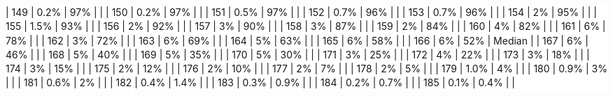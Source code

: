 | 149 | 0.2% | 97% |  |
| 150 | 0.2% | 97% |  |
| 151 | 0.5% | 97% |  |
| 152 | 0.7% | 96% |  |
| 153 | 0.7% | 96% |  |
| 154 | 2% | 95% |  |
| 155 | 1.5% | 93% |  |
| 156 | 2% | 92% |  |
| 157 | 3% | 90% |  |
| 158 | 3% | 87% |  |
| 159 | 2% | 84% |  |
| 160 | 4% | 82% |  |
| 161 | 6% | 78% |  |
| 162 | 3% | 72% |  |
| 163 | 6% | 69% |  |
| 164 | 5% | 63% |  |
| 165 | 6% | 58% |  |
| 166 | 6% | 52% | Median |
| 167 | 6% | 46% |  |
| 168 | 5% | 40% |  |
| 169 | 5% | 35% |  |
| 170 | 5% | 30% |  |
| 171 | 3% | 25% |  |
| 172 | 4% | 22% |  |
| 173 | 3% | 18% |  |
| 174 | 3% | 15% |  |
| 175 | 2% | 12% |  |
| 176 | 2% | 10% |  |
| 177 | 2% | 7% |  |
| 178 | 2% | 5% |  |
| 179 | 1.0% | 4% |  |
| 180 | 0.9% | 3% |  |
| 181 | 0.6% | 2% |  |
| 182 | 0.4% | 1.4% |  |
| 183 | 0.3% | 0.9% |  |
| 184 | 0.2% | 0.7% |  |
| 185 | 0.1% | 0.4% |  |